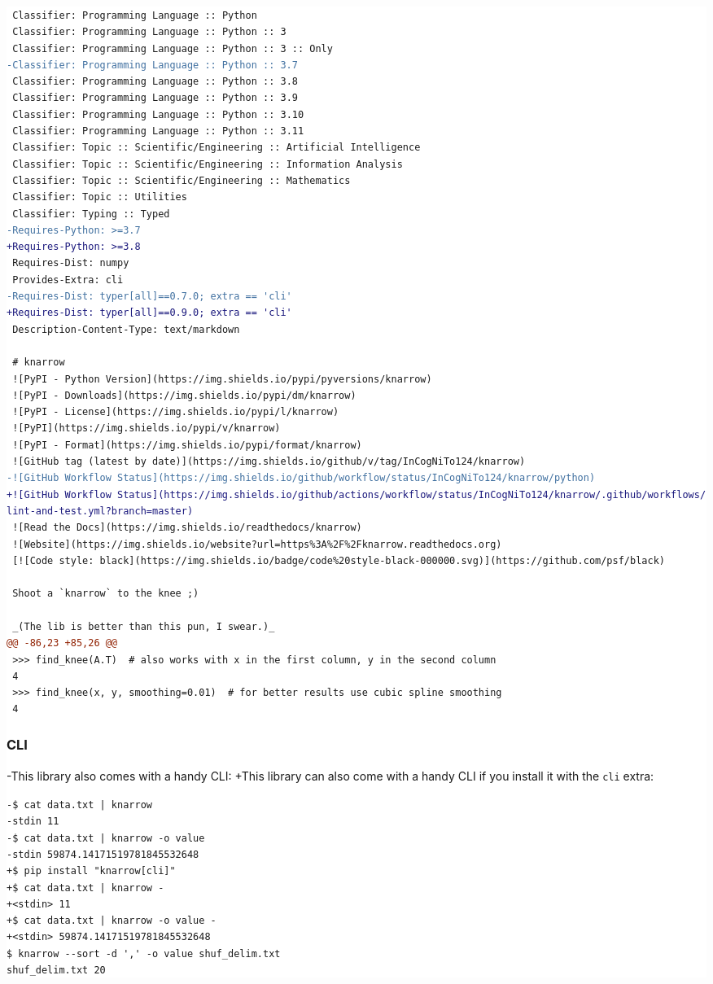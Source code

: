 ```diff
 Classifier: Programming Language :: Python
 Classifier: Programming Language :: Python :: 3
 Classifier: Programming Language :: Python :: 3 :: Only
-Classifier: Programming Language :: Python :: 3.7
 Classifier: Programming Language :: Python :: 3.8
 Classifier: Programming Language :: Python :: 3.9
 Classifier: Programming Language :: Python :: 3.10
 Classifier: Programming Language :: Python :: 3.11
 Classifier: Topic :: Scientific/Engineering :: Artificial Intelligence
 Classifier: Topic :: Scientific/Engineering :: Information Analysis
 Classifier: Topic :: Scientific/Engineering :: Mathematics
 Classifier: Topic :: Utilities
 Classifier: Typing :: Typed
-Requires-Python: >=3.7
+Requires-Python: >=3.8
 Requires-Dist: numpy
 Provides-Extra: cli
-Requires-Dist: typer[all]==0.7.0; extra == 'cli'
+Requires-Dist: typer[all]==0.9.0; extra == 'cli'
 Description-Content-Type: text/markdown
 
 # knarrow
 ![PyPI - Python Version](https://img.shields.io/pypi/pyversions/knarrow)
 ![PyPI - Downloads](https://img.shields.io/pypi/dm/knarrow)
 ![PyPI - License](https://img.shields.io/pypi/l/knarrow)
 ![PyPI](https://img.shields.io/pypi/v/knarrow)
 ![PyPI - Format](https://img.shields.io/pypi/format/knarrow)
 ![GitHub tag (latest by date)](https://img.shields.io/github/v/tag/InCogNiTo124/knarrow)
-![GitHub Workflow Status](https://img.shields.io/github/workflow/status/InCogNiTo124/knarrow/python)
+![GitHub Workflow Status](https://img.shields.io/github/actions/workflow/status/InCogNiTo124/knarrow/.github/workflows/lint-and-test.yml?branch=master)
 ![Read the Docs](https://img.shields.io/readthedocs/knarrow)
 ![Website](https://img.shields.io/website?url=https%3A%2F%2Fknarrow.readthedocs.org)
 [![Code style: black](https://img.shields.io/badge/code%20style-black-000000.svg)](https://github.com/psf/black)
 
 Shoot a `knarrow` to the knee ;)
 
 _(The lib is better than this pun, I swear.)_
@@ -86,23 +85,26 @@
 >>> find_knee(A.T)  # also works with x in the first column, y in the second column
 4
 >>> find_knee(x, y, smoothing=0.01)  # for better results use cubic spline smoothing
 4
 ```
 
 ### CLI
-This library also comes with a handy CLI:
+This library can also come with a handy CLI if you install it with the `cli` extra:
 ```shell
-$ cat data.txt | knarrow
-stdin 11
-$ cat data.txt | knarrow -o value
-stdin 59874.14171519781845532648
+$ pip install "knarrow[cli]"
+$ cat data.txt | knarrow -
+<stdin> 11
+$ cat data.txt | knarrow -o value -
+<stdin> 59874.14171519781845532648
 $ knarrow --sort -d ',' -o value shuf_delim.txt
 shuf_delim.txt 20
 ```